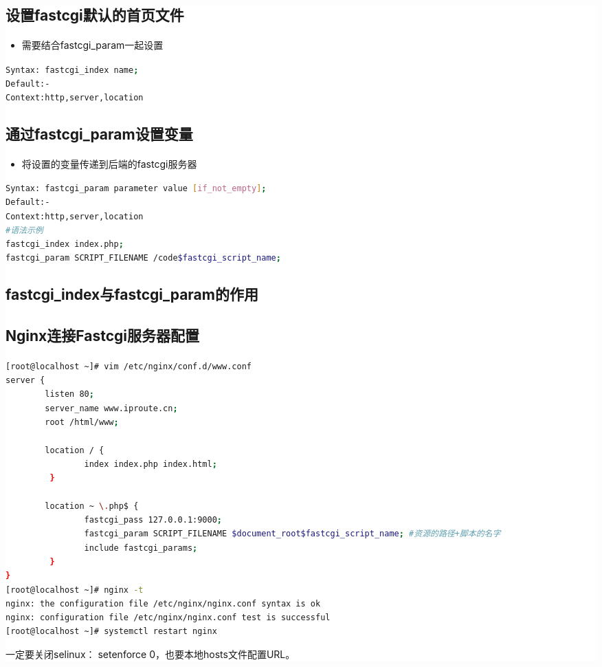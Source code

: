 ## 设置fastcgi默认的首页文件

- 需要结合fastcgi_param一起设置

```bash
Syntax: fastcgi_index name;
Default:-
Context:http,server,location
```

## 通过fastcgi_param设置变量

- 将设置的变量传递到后端的fastcgi服务器

```bash
Syntax: fastcgi_param parameter value [if_not_empty];
Default:-
Context:http,server,location
#语法示例
fastcgi_index index.php;
fastcgi_param SCRIPT_FILENAME /code$fastcgi_script_name;
```

## fastcgi_index与fastcgi_param的作用

## Nginx连接Fastcgi服务器配置

```bash
[root@localhost ~]# vim /etc/nginx/conf.d/www.conf
server {
        listen 80;
        server_name www.iproute.cn;
        root /html/www;

        location / {
                index index.php index.html;
         }

        location ~ \.php$ {
                fastcgi_pass 127.0.0.1:9000;
                fastcgi_param SCRIPT_FILENAME $document_root$fastcgi_script_name; #资源的路径+脚本的名字
                include fastcgi_params;
         }
}
[root@localhost ~]# nginx -t
nginx: the configuration file /etc/nginx/nginx.conf syntax is ok
nginx: configuration file /etc/nginx/nginx.conf test is successful
[root@localhost ~]# systemctl restart nginx
```

一定要关闭selinux： setenforce 0，也要本地hosts文件配置URL。
